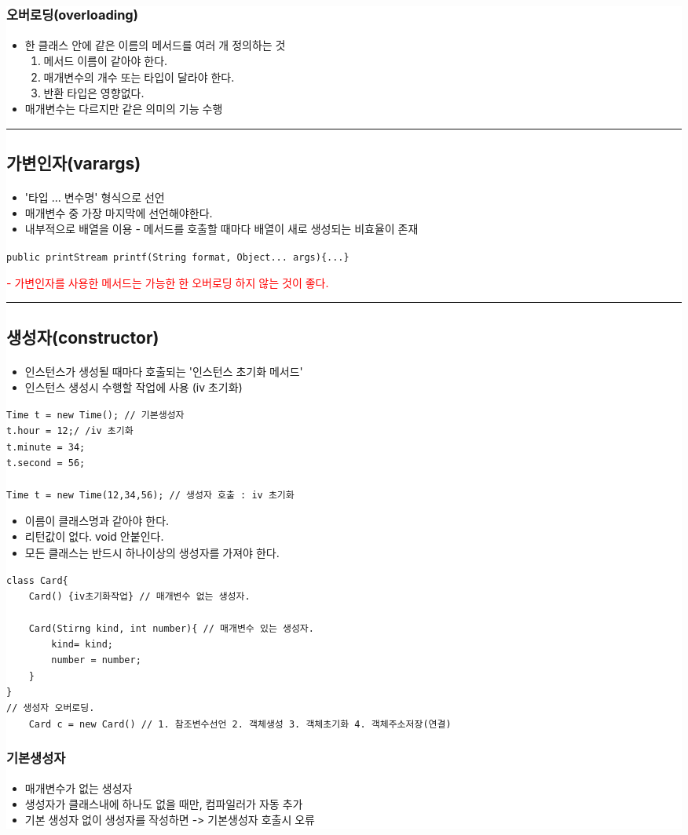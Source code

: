 ### 오버로딩(overloading)
- 한 클래스 안에 같은 이름의 메서드를 여러 개 정의하는 것
	1. 메서드 이름이 같아야 한다.
	2. 매개변수의 개수 또는 타입이 달라야 한다.
	3. 반환 타입은 영향없다.
- 매개변수는 다르지만 같은 의미의 기능 수행

---
## 가변인자(varargs)
- '타입 ... 변수명'  형식으로 선언
- 매개변수 중 가장 마지막에 선언해야한다.
- 내부적으로 배열을 이용 - 메서드를 호출할 때마다 배열이 새로 생성되는 비효율이 존재
```
public printStream printf(String format, Object... args){...}
```

<span style="color:red"> 
- 가변인자를 사용한 메서드는 가능한 한 오버로딩 하지 않는 것이 좋다.
</span>

---

## 생성자(constructor)
- 인스턴스가 생성될 때마다 호출되는 '인스턴스 초기화 메서드'
- 인스턴스 생성시 수행할 작업에 사용 (iv 초기화)
```
Time t = new Time(); // 기본생성자
t.hour = 12;/ /iv 초기화
t.minute = 34;
t.second = 56;

Time t = new Time(12,34,56); // 생성자 호출 : iv 초기화
```
- 이름이 클래스명과 같아야 한다.
- 리턴값이 없다. void 안붙인다.
- 모든 클래스는 반드시 하나이상의 생성자를 가져야 한다.
```
class Card{
	Card() {iv초기화작업} // 매개변수 없는 생성자.

	Card(Stirng kind, int number){ // 매개변수 있는 생성자.
		kind= kind;
		number = number;
	}
}
// 생성자 오버로딩.
	Card c = new Card() // 1. 참조변수선언 2. 객체생성 3. 객체초기화 4. 객체주소저장(연결)
```
### 기본생성자
- 매개변수가 없는 생성자
- 생성자가 클래스내에 하나도 없을 때만, 컴파일러가 자동 추가
- 기본 생성자 없이 생성자를 작성하면 -> 기본생성자 호출시 오류
